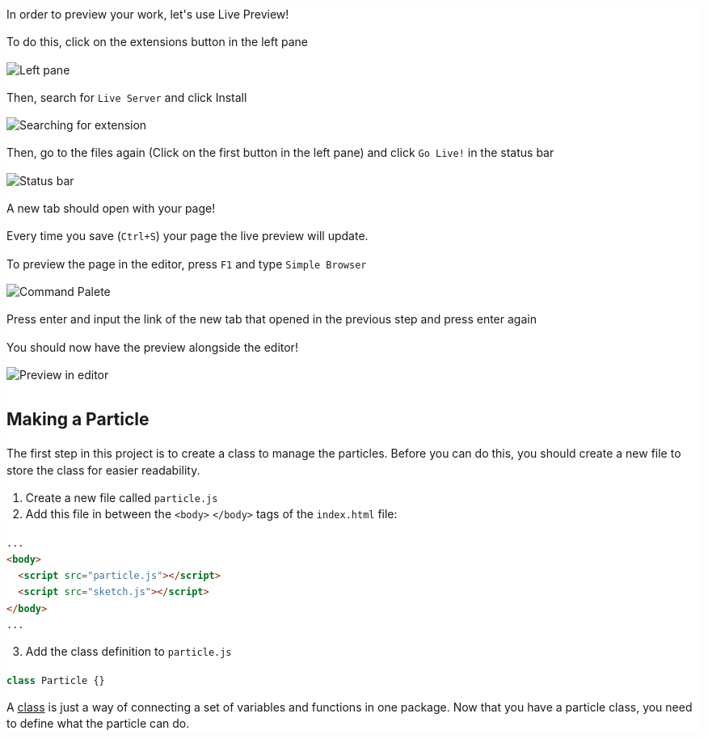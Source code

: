 In order to preview your work, let's use Live Preview!

To do this, click on the extensions button in the left pane

![Left pane](https://cloud-c430fguz6-hack-club-bot.vercel.app/0screenshot_extensions.png)

Then, search for `Live Server` and click Install

![Searching for extension](https://cloud-1seqqsbpy-hack-club-bot.vercel.app/0screenshot2.png)

Then, go to the files again (Click on the first button in the left pane) and click `Go Live!` in the status bar

![Status bar](https://cloud-4utf7hlyb-hack-club-bot.vercel.app/0screenshot3.png)

A new tab should open with your page!

Every time you save (`Ctrl+S`) your page the live preview will update.

To preview the page in the editor, press `F1` and type `Simple Browser`

![Command Palete](https://cloud-3553b97jw-hack-club-bot.vercel.app/0screenshot4.png)

Press enter and input the link of the new tab that opened in the previous step and press enter again

You should now have the preview alongside the editor!

![Preview in editor](https://cloud-3s0lkfgf4-hack-club-bot.vercel.app/0screenshot5.png)

## Making a Particle

The first step in this project is to create a class to manage the particles. Before you can do this, you should create a new file to store the class for easier readability.

1. Create a new file called `particle.js`
2. Add this file in between the `<body>` `</body>` tags of the `index.html` file:

```html
...
<body>
  <script src="particle.js"></script>
  <script src="sketch.js"></script>
</body>
...
```

3. Add the class definition to `particle.js`

```javascript
class Particle {}
```

A [class](<https://en.wikipedia.org/wiki/Class_(computer_programming)>) is just a way of connecting a set of variables and functions in one package. Now that you have a particle class, you need to define what the particle can do.
